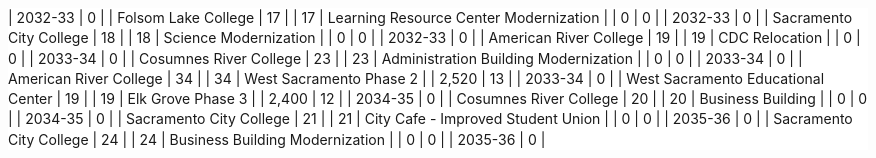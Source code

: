 | 2032-33                       | 0                                   |
| Folsom Lake College           | 17                                  |
| 17                            | Learning Resource Center Modernization |
| 0                             | 0                                   |
| 2032-33                       | 0                                   |
| Sacramento City College        | 18                                  |
| 18                            | Science Modernization                |
| 0                             | 0                                   |
| 2032-33                       | 0                                   |
| American River College        | 19                                  |
| 19                            | CDC Relocation                       |
| 0                             | 0                                   |
| 2033-34                       | 0                                   |
| Cosumnes River College        | 23                                  |
| 23                            | Administration Building Modernization |
| 0                             | 0                                   |
| 2033-34                       | 0                                   |
| American River College        | 34                                  |
| 34                            | West Sacramento Phase 2             |
| 2,520                         | 13                                  |
| 2033-34                       | 0                                   |
| West Sacramento Educational Center | 19                              |
| 19                            | Elk Grove Phase 3                   |
| 2,400                         | 12                                  |
| 2034-35                       | 0                                   |
| Cosumnes River College        | 20                                  |
| 20                            | Business Building                    |
| 0                             | 0                                   |
| 2034-35                       | 0                                   |
| Sacramento City College        | 21                                  |
| 21                            | City Cafe - Improved Student Union   |
| 0                             | 0                                   |
| 2035-36                       | 0                                   |
| Sacramento City College        | 24                                  |
| 24                            | Business Building Modernization       |
| 0                             | 0                                   |
| 2035-36                       | 0                                   |